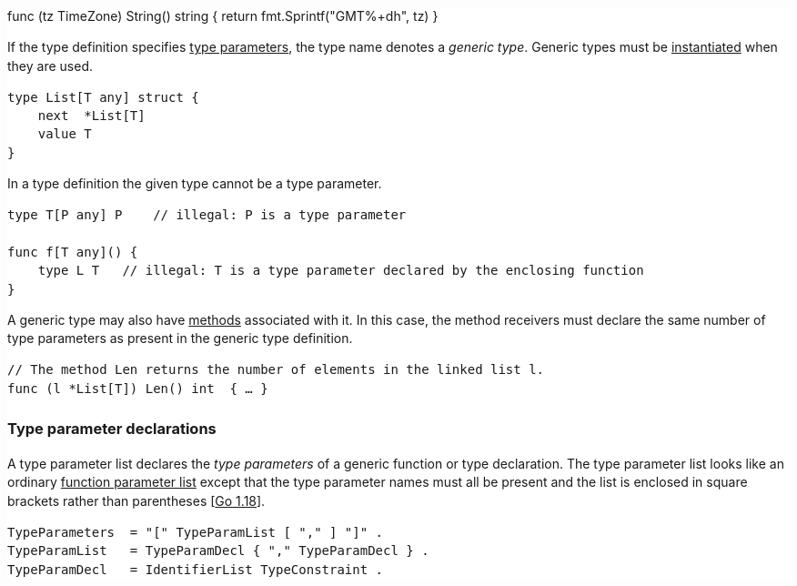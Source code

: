 func (tz TimeZone) String() string {
	return fmt.Sprintf("GMT%+dh", tz)
}
</pre>

<p>
If the type definition specifies <a href="#Type_parameter_declarations">type parameters</a>,
the type name denotes a <i>generic type</i>.
Generic types must be <a href="#Instantiations">instantiated</a> when they
are used.
</p>

<pre>
type List[T any] struct {
	next  *List[T]
	value T
}
</pre>

<p>
In a type definition the given type cannot be a type parameter.
</p>

<pre>
type T[P any] P    // illegal: P is a type parameter

func f[T any]() {
	type L T   // illegal: T is a type parameter declared by the enclosing function
}
</pre>

<p>
A generic type may also have <a href="#Method_declarations">methods</a> associated with it.
In this case, the method receivers must declare the same number of type parameters as
present in the generic type definition.
</p>

<pre>
// The method Len returns the number of elements in the linked list l.
func (l *List[T]) Len() int  { … }
</pre>

<h3 id="Type_parameter_declarations">Type parameter declarations</h3>

<p>
A type parameter list declares the <i>type parameters</i> of a generic function or type declaration.
The type parameter list looks like an ordinary <a href="#Function_types">function parameter list</a>
except that the type parameter names must all be present and the list is enclosed
in square brackets rather than parentheses
[<a href="#Go_1.18">Go 1.18</a>].
</p>

<pre class="ebnf">
TypeParameters  = "[" TypeParamList [ "," ] "]" .
TypeParamList   = TypeParamDecl { "," TypeParamDecl } .
TypeParamDecl   = IdentifierList TypeConstraint .
</pre>
